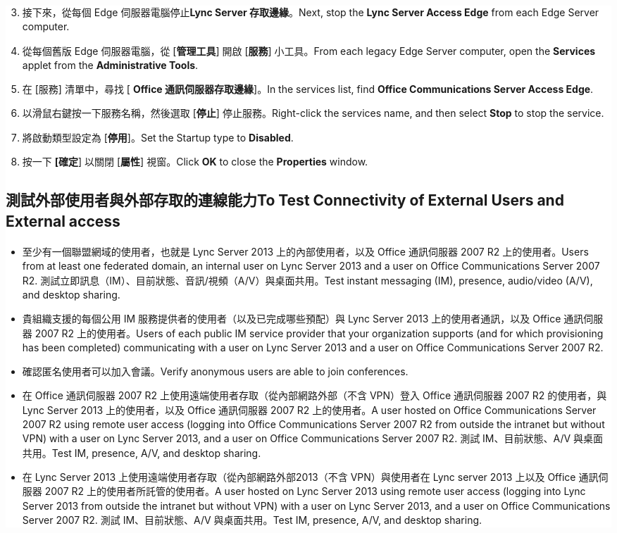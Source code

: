 

3.  <span data-ttu-id="6f0ed-202">接下來，從每個 Edge 伺服器電腦停止**Lync Server 存取邊緣**。</span><span class="sxs-lookup"><span data-stu-id="6f0ed-202">Next, stop the **Lync Server Access Edge** from each Edge Server computer.</span></span>

4.  <span data-ttu-id="6f0ed-203">從每個舊版 Edge 伺服器電腦，從 [**管理工具**] 開啟 [**服務**] 小工具。</span><span class="sxs-lookup"><span data-stu-id="6f0ed-203">From each legacy Edge Server computer, open the **Services** applet from the **Administrative Tools**.</span></span>

5.  <span data-ttu-id="6f0ed-204">在 [服務] 清單中，尋找 [ **Office 通訊伺服器存取邊緣**]。</span><span class="sxs-lookup"><span data-stu-id="6f0ed-204">In the services list, find **Office Communications Server Access Edge**.</span></span>

6.  <span data-ttu-id="6f0ed-205">以滑鼠右鍵按一下服務名稱，然後選取 [**停止**] 停止服務。</span><span class="sxs-lookup"><span data-stu-id="6f0ed-205">Right-click the services name, and then select **Stop** to stop the service.</span></span>

7.  <span data-ttu-id="6f0ed-206">將啟動類型設定為 [**停用**]。</span><span class="sxs-lookup"><span data-stu-id="6f0ed-206">Set the Startup type to **Disabled**.</span></span>

8.  <span data-ttu-id="6f0ed-207">按一下 **[確定**] 以關閉 [**屬性**] 視窗。</span><span class="sxs-lookup"><span data-stu-id="6f0ed-207">Click **OK** to close the **Properties** window.</span></span>

## <a name="to-test-connectivity-of-external-users-and-external-access"></a><span data-ttu-id="6f0ed-208">測試外部使用者與外部存取的連線能力</span><span class="sxs-lookup"><span data-stu-id="6f0ed-208">To Test Connectivity of External Users and External access</span></span>

  - <span data-ttu-id="6f0ed-209">至少有一個聯盟網域的使用者，也就是 Lync Server 2013 上的內部使用者，以及 Office 通訊伺服器 2007 R2 上的使用者。</span><span class="sxs-lookup"><span data-stu-id="6f0ed-209">Users from at least one federated domain, an internal user on Lync Server 2013 and a user on Office Communications Server 2007 R2.</span></span> <span data-ttu-id="6f0ed-210">測試立即訊息（IM）、目前狀態、音訊/視頻（A/V）與桌面共用。</span><span class="sxs-lookup"><span data-stu-id="6f0ed-210">Test instant messaging (IM), presence, audio/video (A/V), and desktop sharing.</span></span>

  - <span data-ttu-id="6f0ed-211">貴組織支援的每個公用 IM 服務提供者的使用者（以及已完成哪些預配）與 Lync Server 2013 上的使用者通訊，以及 Office 通訊伺服器 2007 R2 上的使用者。</span><span class="sxs-lookup"><span data-stu-id="6f0ed-211">Users of each public IM service provider that your organization supports (and for which provisioning has been completed) communicating with a user on Lync Server 2013 and a user on Office Communications Server 2007 R2.</span></span>

  - <span data-ttu-id="6f0ed-212">確認匿名使用者可以加入會議。</span><span class="sxs-lookup"><span data-stu-id="6f0ed-212">Verify anonymous users are able to join conferences.</span></span>

  - <span data-ttu-id="6f0ed-213">在 Office 通訊伺服器 2007 R2 上使用遠端使用者存取（從內部網路外部（不含 VPN）登入 Office 通訊伺服器 2007 R2 的使用者，與 Lync Server 2013 上的使用者，以及 Office 通訊伺服器 2007 R2 上的使用者。</span><span class="sxs-lookup"><span data-stu-id="6f0ed-213">A user hosted on Office Communications Server 2007 R2 using remote user access (logging into Office Communications Server 2007 R2 from outside the intranet but without VPN) with a user on Lync Server 2013, and a user on Office Communications Server 2007 R2.</span></span> <span data-ttu-id="6f0ed-214">測試 IM、目前狀態、A/V 與桌面共用。</span><span class="sxs-lookup"><span data-stu-id="6f0ed-214">Test IM, presence, A/V, and desktop sharing.</span></span>

  - <span data-ttu-id="6f0ed-215">在 Lync Server 2013 上使用遠端使用者存取（從內部網路外部2013（不含 VPN）與使用者在 Lync server 2013 上以及 Office 通訊伺服器 2007 R2 上的使用者所託管的使用者。</span><span class="sxs-lookup"><span data-stu-id="6f0ed-215">A user hosted on Lync Server 2013 using remote user access (logging into Lync Server 2013 from outside the intranet but without VPN) with a user on Lync Server 2013, and a user on Office Communications Server 2007 R2.</span></span> <span data-ttu-id="6f0ed-216">測試 IM、目前狀態、A/V 與桌面共用。</span><span class="sxs-lookup"><span data-stu-id="6f0ed-216">Test IM, presence, A/V, and desktop sharing.</span></span>

